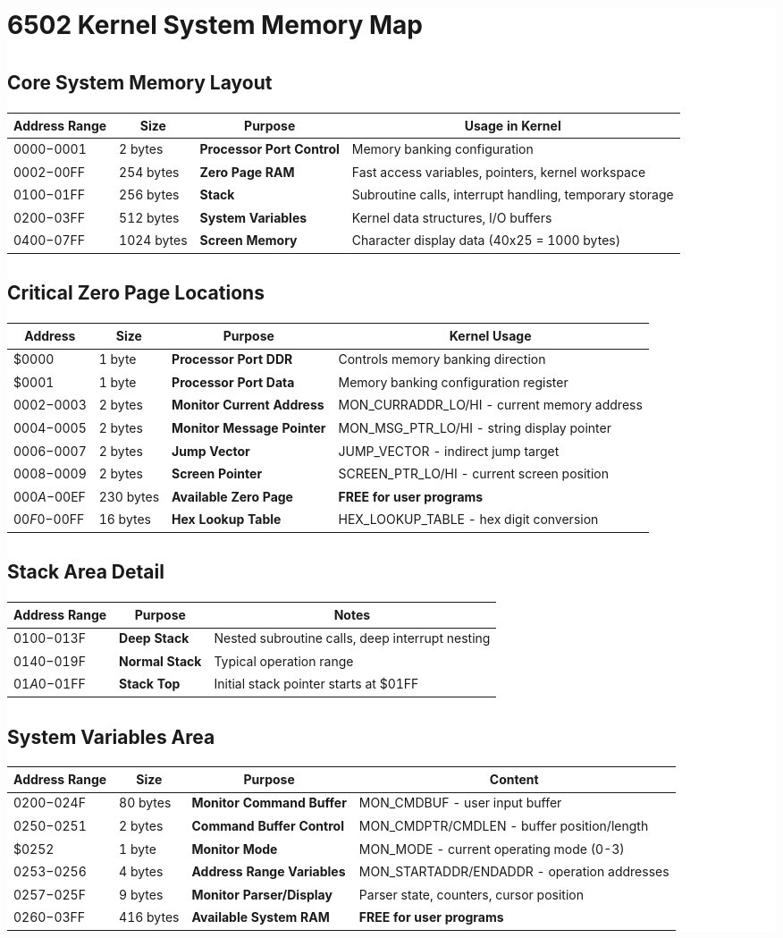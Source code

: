 # 6502 Kernel System Memory Map

## Core System Memory Layout

| Address Range | Size | Purpose | Usage in Kernel |
|---------------|------|---------|-----------------|
| $0000-$0001 | 2 bytes | **Processor Port Control** | Memory banking configuration |
| $0002-$00FF | 254 bytes | **Zero Page RAM** | Fast access variables, pointers, kernel workspace |
| $0100-$01FF | 256 bytes | **Stack** | Subroutine calls, interrupt handling, temporary storage |
| $0200-$03FF | 512 bytes | **System Variables** | Kernel data structures, I/O buffers |
| $0400-$07FF | 1024 bytes | **Screen Memory** | Character display data (40x25 = 1000 bytes) |

## Critical Zero Page Locations

| Address | Size | Purpose | Kernel Usage |
|---------|------|---------|--------------|
| $0000 | 1 byte | **Processor Port DDR** | Controls memory banking direction |
| $0001 | 1 byte | **Processor Port Data** | Memory banking configuration register |
| $0002-$0003 | 2 bytes | **Monitor Current Address** | MON_CURRADDR_LO/HI - current memory address |
| $0004-$0005 | 2 bytes | **Monitor Message Pointer** | MON_MSG_PTR_LO/HI - string display pointer |
| $0006-$0007 | 2 bytes | **Jump Vector** | JUMP_VECTOR - indirect jump target |
| $0008-$0009 | 2 bytes | **Screen Pointer** | SCREEN_PTR_LO/HI - current screen position |
| $000A-$00EF | 230 bytes | **Available Zero Page** | **FREE for user programs** |
| $00F0-$00FF | 16 bytes | **Hex Lookup Table** | HEX_LOOKUP_TABLE - hex digit conversion |

## Stack Area Detail

| Address Range | Purpose | Notes |
|---------------|---------|-------|
| $0100-$013F | **Deep Stack** | Nested subroutine calls, deep interrupt nesting |
| $0140-$019F | **Normal Stack** | Typical operation range |
| $01A0-$01FF | **Stack Top** | Initial stack pointer starts at $01FF |

## System Variables Area

| Address Range | Size | Purpose | Content |
|---------------|------|---------|---------|
| $0200-$024F | 80 bytes | **Monitor Command Buffer** | MON_CMDBUF - user input buffer |
| $0250-$0251 | 2 bytes | **Command Buffer Control** | MON_CMDPTR/CMDLEN - buffer position/length |
| $0252 | 1 byte | **Monitor Mode** | MON_MODE - current operating mode (0-3) |
| $0253-$0256 | 4 bytes | **Address Range Variables** | MON_STARTADDR/ENDADDR - operation addresses |
| $0257-$025F | 9 bytes | **Monitor Parser/Display** | Parser state, counters, cursor position |
| $0260-$03FF | 416 bytes | **Available System RAM** | **FREE for user programs** |
